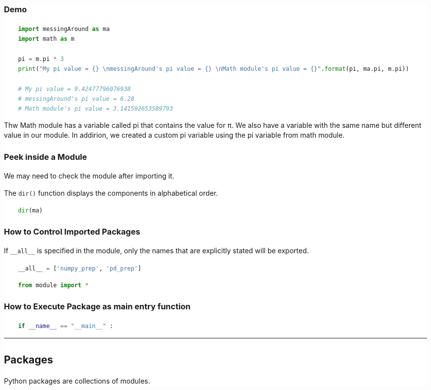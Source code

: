 ### Demo


```py
    import messingAround as ma
    import math as m

    pi = m.pi * 3
    print("My pi value = {} \nmessingAround's pi value = {} \nMath module's pi value = {}".format(pi, ma.pi, m.pi))

    # My pi value = 9.42477796076938 
    # messingAround's pi value = 6.28 
    # Math module's pi value = 3.141592653589793
```

Thw Math module has a variable called pi that contains the value for π. We also have a variable with the same name but different value in our module. In addirion, we created a custom pi variable using the pi variable from math module.


### Peek inside a Module

We may need to check the module after importing it. 

The `dir()` function displays the components in alphabetical order.

```py
    dir(ma)
```


### How to Control Imported Packages

If `__all__` is specified in the module, only the names that are explicitly stated will be exported.

```py
    __all__ = ['numpy_prep', 'pd_prep']
```

```py
    from module import *
```


### How to Execute Package as main entry function

```py
    if __name__ == "__main__" :
```

----------


## Packages

Python packages are collections of modules. 
